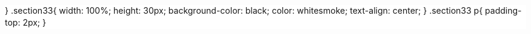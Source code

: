 }
.section33{
    width: 100%;
    height: 30px;
    background-color: black;
    color: whitesmoke;
    text-align: center;
}
.section33 p{
    padding-top: 2px;
}










</style>
